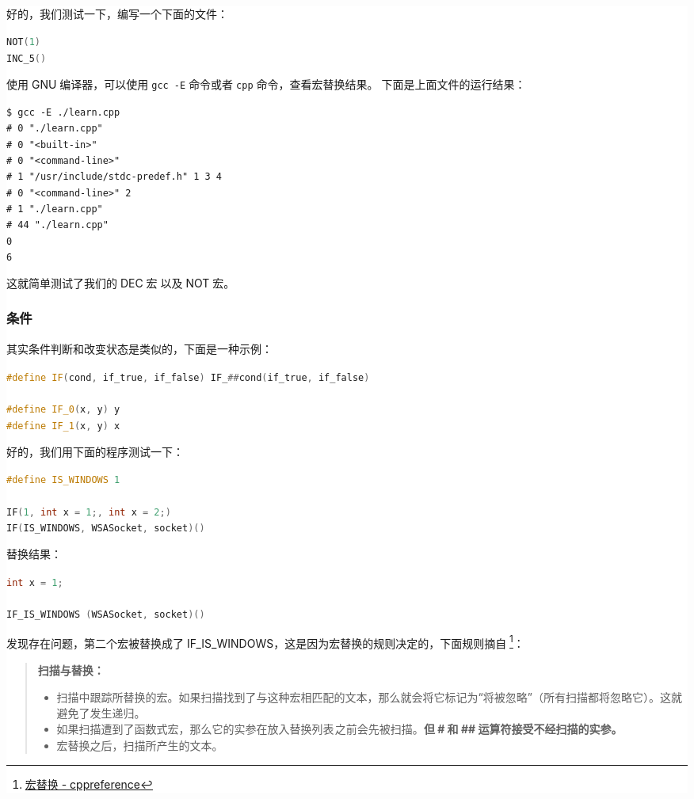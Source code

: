 好的，我们测试一下，编写一个下面的文件：
```cpp
NOT(1)
INC_5()
```


使用 GNU 编译器，可以使用 `gcc -E` 命令或者 `cpp` 命令，查看宏替换结果。
下面是上面文件的运行结果：

```
$ gcc -E ./learn.cpp
# 0 "./learn.cpp"
# 0 "<built-in>"
# 0 "<command-line>"
# 1 "/usr/include/stdc-predef.h" 1 3 4
# 0 "<command-line>" 2
# 1 "./learn.cpp"
# 44 "./learn.cpp"
0
6
```

这就简单测试了我们的 DEC 宏 以及 NOT 宏。

### 条件

其实条件判断和改变状态是类似的，下面是一种示例：

```cpp
#define IF(cond, if_true, if_false) IF_##cond(if_true, if_false)

#define IF_0(x, y) y
#define IF_1(x, y) x
```

好的，我们用下面的程序测试一下：
```cpp
#define IS_WINDOWS 1

IF(1, int x = 1;, int x = 2;)
IF(IS_WINDOWS, WSASocket, socket)()
```

替换结果：
```cpp
int x = 1;

IF_IS_WINDOWS (WSASocket, socket)()
```

发现存在问题，第二个宏被替换成了 IF_IS_WINDOWS，这是因为宏替换的规则决定的，下面规则摘自 [^2]：

> **扫描与替换：**
> - 扫描中跟踪所替换的宏。如果扫描找到了与这种宏相匹配的文本，那么就会将它标记为“将被忽略”（所有扫描都将忽略它）。这就避免了发生递归。
> - 如果扫描遭到了函数式宏，那么它的实参在放入替换列表 之前会先被扫描。**但 # 和 ## 运算符接受不经扫描的实参。**
> - 宏替换之后，扫描所产生的文本。


[^1]: [ppstep - 宏调试工具](https://github.com/notfoundry/ppstep/blob/master/src/ppstep.cpp)
[^2]: [宏替换 - cppreference](https://zh.cppreference.com/w/cpp/preprocessor/replace)
[^3]: [宏实现的参数格式重载 - StackOverflow](https://stackoverflow.com/questions/11761703/overloading-macro-on-number-of-arguments)
[^4]: [map-macro - GitHub](https://github.com/swansontec/map-macro)
[^5]: [pfultz2's idea](https://github.com/pfultz2/Cloak/wiki/Is-the-C-preprocessor-Turing-complete%3F)